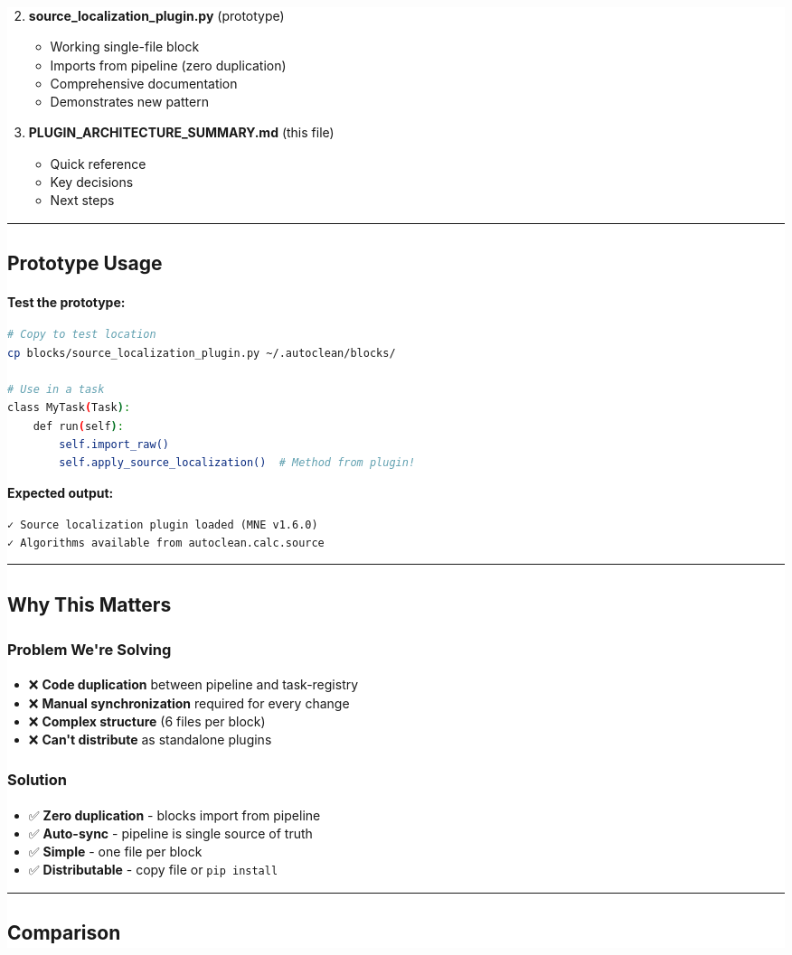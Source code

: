 2. **source_localization_plugin.py** (prototype)
   - Working single-file block
   - Imports from pipeline (zero duplication)
   - Comprehensive documentation
   - Demonstrates new pattern

3. **PLUGIN_ARCHITECTURE_SUMMARY.md** (this file)
   - Quick reference
   - Key decisions
   - Next steps

---

## Prototype Usage

**Test the prototype:**
```bash
# Copy to test location
cp blocks/source_localization_plugin.py ~/.autoclean/blocks/

# Use in a task
class MyTask(Task):
    def run(self):
        self.import_raw()
        self.apply_source_localization()  # Method from plugin!
```

**Expected output:**
```
✓ Source localization plugin loaded (MNE v1.6.0)
✓ Algorithms available from autoclean.calc.source
```

---

## Why This Matters

### Problem We're Solving
- ❌ **Code duplication** between pipeline and task-registry
- ❌ **Manual synchronization** required for every change
- ❌ **Complex structure** (6 files per block)
- ❌ **Can't distribute** as standalone plugins

### Solution
- ✅ **Zero duplication** - blocks import from pipeline
- ✅ **Auto-sync** - pipeline is single source of truth
- ✅ **Simple** - one file per block
- ✅ **Distributable** - copy file or `pip install`

---

## Comparison
